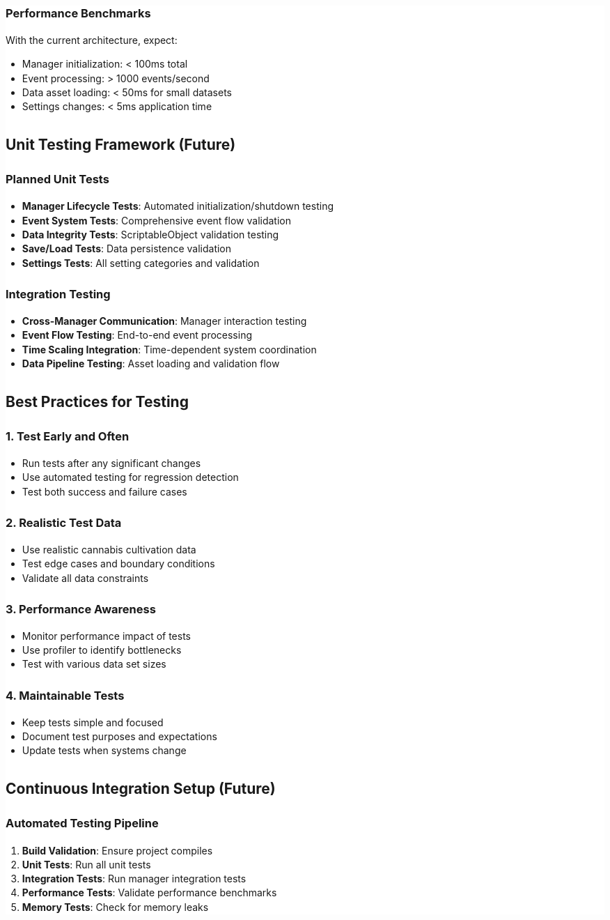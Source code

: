 ### Performance Benchmarks
With the current architecture, expect:
- Manager initialization: < 100ms total
- Event processing: > 1000 events/second
- Data asset loading: < 50ms for small datasets
- Settings changes: < 5ms application time

## Unit Testing Framework (Future)

### Planned Unit Tests
- **Manager Lifecycle Tests**: Automated initialization/shutdown testing
- **Event System Tests**: Comprehensive event flow validation
- **Data Integrity Tests**: ScriptableObject validation testing
- **Save/Load Tests**: Data persistence validation
- **Settings Tests**: All setting categories and validation

### Integration Testing
- **Cross-Manager Communication**: Manager interaction testing
- **Event Flow Testing**: End-to-end event processing
- **Time Scaling Integration**: Time-dependent system coordination
- **Data Pipeline Testing**: Asset loading and validation flow

## Best Practices for Testing

### 1. Test Early and Often
- Run tests after any significant changes
- Use automated testing for regression detection
- Test both success and failure cases

### 2. Realistic Test Data
- Use realistic cannabis cultivation data
- Test edge cases and boundary conditions
- Validate all data constraints

### 3. Performance Awareness
- Monitor performance impact of tests
- Use profiler to identify bottlenecks
- Test with various data set sizes

### 4. Maintainable Tests
- Keep tests simple and focused
- Document test purposes and expectations
- Update tests when systems change

## Continuous Integration Setup (Future)

### Automated Testing Pipeline
1. **Build Validation**: Ensure project compiles
2. **Unit Tests**: Run all unit tests
3. **Integration Tests**: Run manager integration tests
4. **Performance Tests**: Validate performance benchmarks
5. **Memory Tests**: Check for memory leaks
